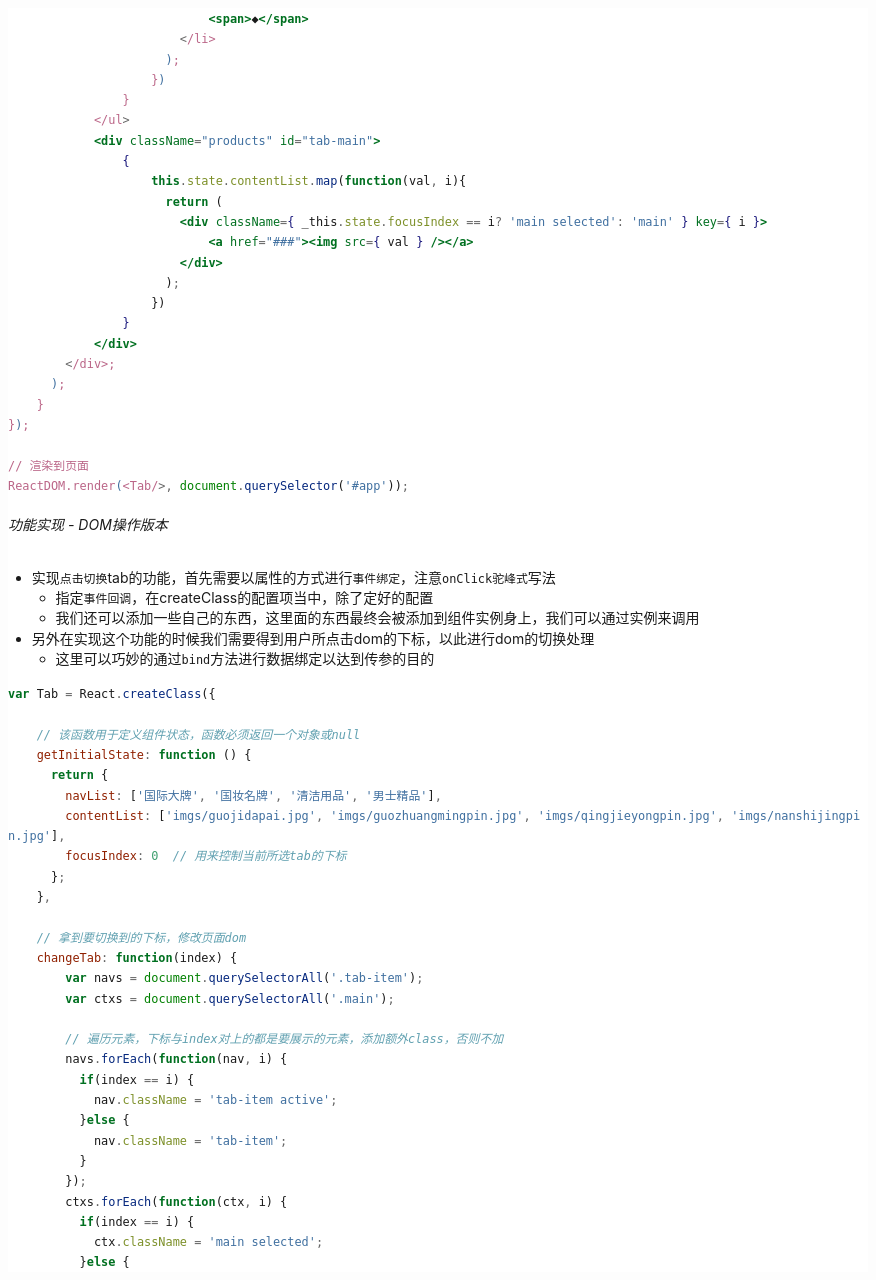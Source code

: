 ```jsx
			                <span>◆</span>
			            </li>
		              );
		            })
	            }
	        </ul>
	        <div className="products" id="tab-main">
	            {
		            this.state.contentList.map(function(val, i){
		              return (
		              	<div className={ _this.state.focusIndex == i? 'main selected': 'main' } key={ i }>
		                    <a href="###"><img src={ val } /></a>
		                </div>
		              );
		            })
	            }
	        </div>
	    </div>;
      );
    }
});

// 渲染到页面
ReactDOM.render(<Tab/>, document.querySelector('#app'));
```

###### 功能实现 - DOM操作版本
- 实现`点击切换`tab的功能，首先需要以属性的方式进行`事件绑定`，注意`onClick驼峰式`写法
    + 指定`事件回调`，在createClass的配置项当中，除了定好的配置
    + 我们还可以添加一些自己的东西，这里面的东西最终会被添加到组件实例身上，我们可以通过实例来调用
- 另外在实现这个功能的时候我们需要得到用户所点击dom的下标，以此进行dom的切换处理
    + 这里可以巧妙的通过`bind`方法进行数据绑定以达到传参的目的

```jsx
var Tab = React.createClass({

    // 该函数用于定义组件状态，函数必须返回一个对象或null
    getInitialState: function () {
      return {
        navList: ['国际大牌', '国妆名牌', '清洁用品', '男士精品'],
        contentList: ['imgs/guojidapai.jpg', 'imgs/guozhuangmingpin.jpg', 'imgs/qingjieyongpin.jpg', 'imgs/nanshijingpin.jpg'],
        focusIndex: 0  // 用来控制当前所选tab的下标
      };
    },

    // 拿到要切换到的下标，修改页面dom
    changeTab: function(index) {
        var navs = document.querySelectorAll('.tab-item');
        var ctxs = document.querySelectorAll('.main');

        // 遍历元素，下标与index对上的都是要展示的元素，添加额外class，否则不加
        navs.forEach(function(nav, i) {
          if(index == i) {
            nav.className = 'tab-item active';
          }else {
            nav.className = 'tab-item';
          }
        });
        ctxs.forEach(function(ctx, i) {
          if(index == i) {
            ctx.className = 'main selected';
          }else {
```